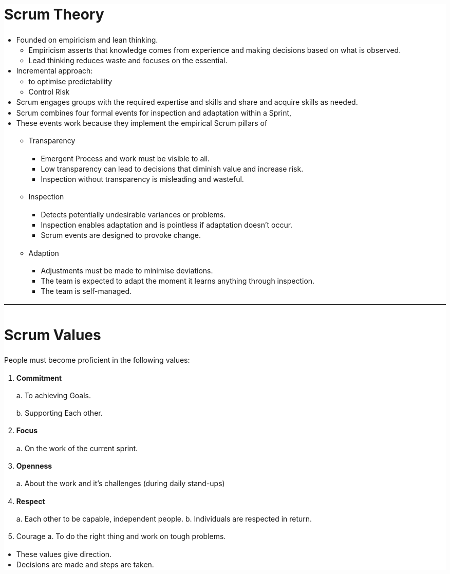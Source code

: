 # Scrum Theory
-	Founded on empiricism and lean thinking.
     -	Empiricism asserts that knowledge comes from experience and making decisions based on what is observed.
     -	Lead thinking reduces waste and focuses on the essential.
-	Incremental approach:
     -	to optimise predictability
     -	Control Risk
-	Scrum engages groups with the required expertise and skills and share and acquire skills as needed.
-	Scrum combines four formal events for inspection and adaptation within a Sprint,
-	These events work because they implement the empirical Scrum pillars of
     -	Transparency
          - Emergent Process and work must be visible to all.
          -	Low transparency can lead to decisions that diminish value and increase risk.
          -	Inspection without transparency is misleading and wasteful.
     - Inspection
        -	Detects potentially undesirable variances or problems.
       -	Inspection enables adaptation and is pointless if adaptation doesn’t occur.
       -	Scrum events are designed to provoke change.

     - Adaption
          -	Adjustments must be made to minimise deviations.
          -	The team is expected to adapt the moment it learns anything through inspection.
          -	The team is self-managed.

****

# Scrum Values

People must become proficient in the following values:
1.	**Commitment**

      a.	To achieving Goals.

      b.	Supporting Each other.

2.	**Focus** 

      a.	On the work of the current sprint.

3.	**Openness**

      a.	About the work and it’s challenges (during daily stand-ups)

4.	**Respect**

      a.	Each other to be capable, independent people.
      b.	Individuals are respected in return.

5.	Courage
      a.	To do the right thing and work on tough problems.

-	These values give direction.
-	Decisions are made and steps are taken.
